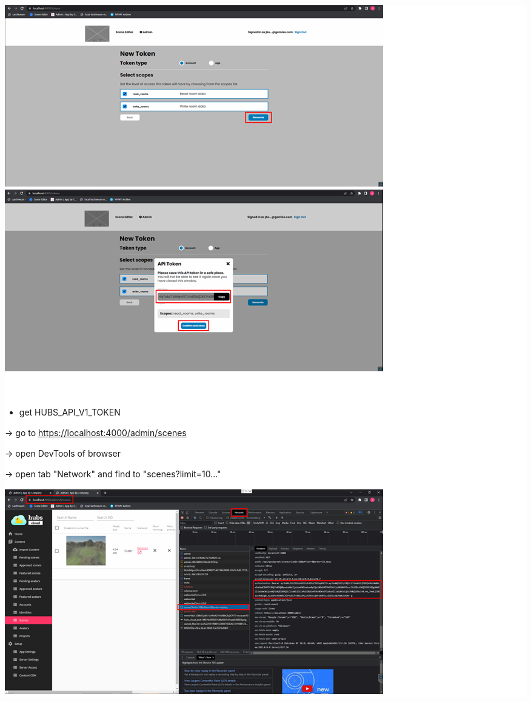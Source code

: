 ![4.6.1 genarate v2 token step 2](/docs_img/4.6.1_genarate_v2_token_step2.png)
![4.6.1 genarate v2 token step 2](/docs_img/4.6.1_genarate_v2_token_step3.png)

* get HUBS_API_V1_TOKEN

-> go to [https://localhost:4000/admin/scenes](https://localhost:4000/admin/scenes)

-> open DevTools of browser

-> open tab "Network" and find to "scenes?limit=10..."

![4.6.1 genarate v1 token](/docs_img/4.6.1_genarate_v1_token.png)
